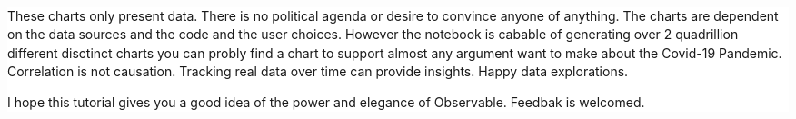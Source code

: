 These charts only present data. There is no political agenda or desire to convince anyone of anything.  The charts are dependent on the data sources and the code and the user choices.  However the notebook is cabable of generating over 2 quadrillion different disctinct charts you can probly find a chart to support almost any argument want to make about the Covid-19 Pandemic.   Correlation is not causation. Tracking real data over time can provide insights. Happy data explorations.

I hope this tutorial gives you a good idea of the power and elegance of Observable.  Feedbak is welcomed.





